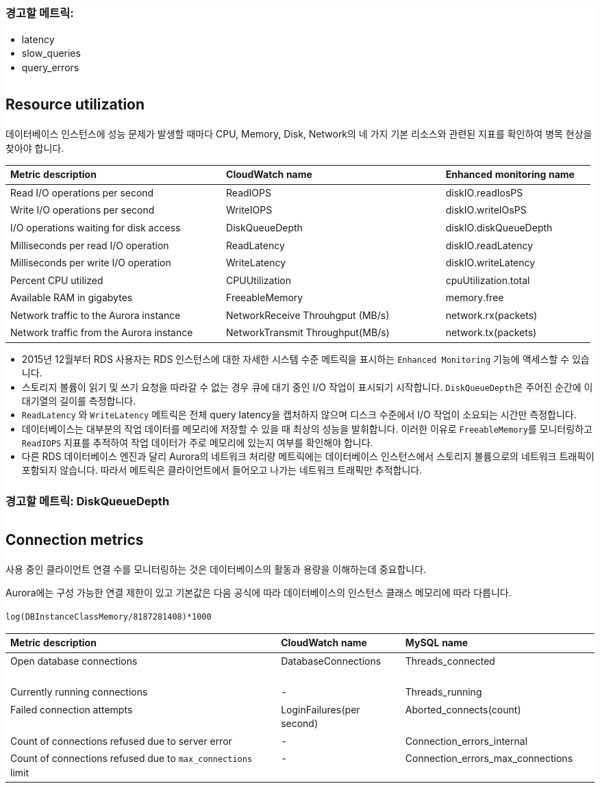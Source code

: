 ### 경고할 메트릭: 
- latency
- slow_queries
- query_errors

## Resource utilization

데이터베이스 인스턴스에 성능 문제가 발생할 때마다 CPU, Memory, Disk, Network의 네 가지 기본 리소스와 관련된 지표를 확인하여 병목 현상을 찾아야 합니다.

|Metric description&nbsp;&nbsp;&nbsp;&nbsp;&nbsp;&nbsp;&nbsp;&nbsp;|CloudWatch name|Enhanced monitoring name|
|:-----------------|:--------------|:---------|
|Read I/O operations per second|ReadIOPS|diskIO.readIosPS|
|Write I/O operations per second|WriteIOPS|diskIO.writeIOsPS|
|I/O operations waiting for disk access&nbsp;&nbsp;&nbsp;&nbsp;&nbsp;&nbsp;&nbsp;&nbsp;&nbsp;&nbsp;&nbsp;&nbsp;&nbsp;&nbsp;|DiskQueueDepth|diskIO.diskQueueDepth&nbsp;&nbsp;&nbsp;&nbsp;&nbsp;&nbsp;&nbsp;&nbsp;&nbsp;&nbsp;&nbsp;&nbsp;&nbsp;|
|Milliseconds per read I/O operation|ReadLatency|diskIO.readLatency|
|Milliseconds per write I/O operation|WriteLatency|diskIO.writeLatency|
|Percent CPU utilized|CPUUtilization|cpuUtilization.total|
|Available RAM in gigabytes|FreeableMemory|memory.free|
|Network traffic to the Aurora instance|NetworkReceive Throuhgput (MB/s)|network.rx(packets)|
|Network traffic from the Aurora instance|NetworkTransmit Throughput(MB/s)&nbsp;&nbsp;&nbsp;&nbsp;&nbsp;&nbsp;&nbsp;&nbsp;&nbsp;&nbsp;&nbsp;&nbsp;&nbsp;&nbsp;&nbsp;&nbsp;&nbsp;&nbsp;|network.tx(packets)|

- 2015년 12월부터 RDS 사용자는 RDS 인스턴스에 대한 자세한 시스템 수준 메트릭을 표시하는 `Enhanced Monitoring` 기능에 액세스할 수 있습니다.
- 스토리지 볼륨이 읽기 및 쓰기 요청을 따라갈 수 없는 경우 큐에 대기 중인 I/O 작업이 표시되기 시작합니다. `DiskQueueDepth`은 주어진 순간에 이 대기열의 길이를 측정합니다.
- `ReadLatency` 와 `WriteLatency` 메트릭은 전체 query latency을 캡처하지 않으며 디스크 수준에서 I/O 작업이 소요되는 시간만 측정합니다.
- 데이터베이스는 대부분의 작업 데이터를 메모리에 저장할 수 있을 때 최상의 성능을 발휘합니다. 이러한 이유로 `FreeableMemory`를 모니터링하고 `ReadIOPS` 지표를 추적하여 작업 데이터가 주로 메모리에 있는지 여부를 확인해야 합니다.
- 다른 RDS 데이터베이스 엔진과 달리 Aurora의 네트워크 처리량 메트릭에는 데이터베이스 인스턴스에서 스토리지 볼륨으로의 네트워크 트래픽이 포함되지 않습니다. 따라서 메트릭은 클라이언트에서 들어오고 나가는 네트워크 트래픽만 추적합니다.

### 경고할 메트릭: DiskQueueDepth

## Connection metrics

사용 중인 클라이언트 연결 수를 모니터링하는 것은 데이터베이스의 활동과 용량을 이해하는데 중요합니다. 

Aurora에는 구성 가능한 연결 제한이 있고 기본값은 다음 공식에 따라 데이터베이스의 인스턴스 클래스 메모리에 따라 다릅니다.

```
log(DBInstanceClassMemory/8187281408)*1000
```
  
|Metric description&nbsp;&nbsp;&nbsp;&nbsp;&nbsp;&nbsp;&nbsp;&nbsp;|CloudWatch name|MySQL name|
|:-----------------|:--------------|:---------|
|Open database connections|DatabaseConnections&nbsp;&nbsp;&nbsp;&nbsp;&nbsp;&nbsp;&nbsp;&nbsp;&nbsp;|Threads_connected|
|Currently running connections|-|Threads_running|
|Failed connection attempts|LoginFailures(per second)|Aborted_connects(count)|
|Count of connections refused due to server error|-|Connection_errors_internal|
|Count of connections refused due to `max_connections` limit&nbsp;&nbsp;&nbsp;&nbsp;&nbsp;&nbsp;&nbsp;|-|Connection_errors_max_connections&nbsp;&nbsp;&nbsp;&nbsp;&nbsp;&nbsp;&nbsp;&nbsp;&nbsp;&nbsp;&nbsp;&nbsp;|
